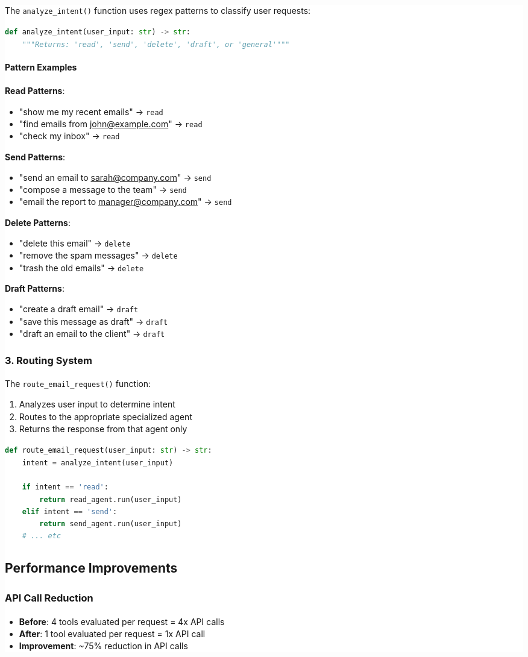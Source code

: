 The `analyze_intent()` function uses regex patterns to classify user requests:

```python
def analyze_intent(user_input: str) -> str:
    """Returns: 'read', 'send', 'delete', 'draft', or 'general'"""
```

#### Pattern Examples

**Read Patterns**:
- "show me my recent emails" → `read`
- "find emails from john@example.com" → `read`
- "check my inbox" → `read`

**Send Patterns**:
- "send an email to sarah@company.com" → `send`
- "compose a message to the team" → `send`
- "email the report to manager@company.com" → `send`

**Delete Patterns**:
- "delete this email" → `delete`
- "remove the spam messages" → `delete`
- "trash the old emails" → `delete`

**Draft Patterns**:
- "create a draft email" → `draft`
- "save this message as draft" → `draft`
- "draft an email to the client" → `draft`

### 3. Routing System

The `route_email_request()` function:
1. Analyzes user input to determine intent
2. Routes to the appropriate specialized agent
3. Returns the response from that agent only

```python
def route_email_request(user_input: str) -> str:
    intent = analyze_intent(user_input)
    
    if intent == 'read':
        return read_agent.run(user_input)
    elif intent == 'send':
        return send_agent.run(user_input)
    # ... etc
```

## Performance Improvements

### API Call Reduction
- **Before**: 4 tools evaluated per request = 4x API calls
- **After**: 1 tool evaluated per request = 1x API call
- **Improvement**: ~75% reduction in API calls
